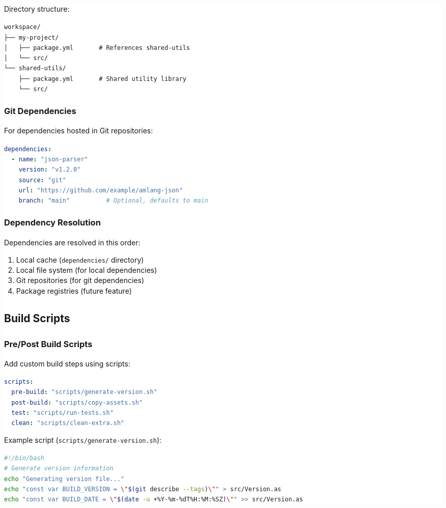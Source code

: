 Directory structure:
```
workspace/
├── my-project/
│   ├── package.yml       # References shared-utils
│   └── src/
└── shared-utils/
    ├── package.yml       # Shared utility library
    └── src/
```

### Git Dependencies

For dependencies hosted in Git repositories:

```yaml
dependencies:
  - name: "json-parser"
    version: "v1.2.0"
    source: "git"
    url: "https://github.com/example/amlang-json"
    branch: "main"          # Optional, defaults to main
```

### Dependency Resolution

Dependencies are resolved in this order:
1. Local cache (`dependencies/` directory)
2. Local file system (for local dependencies)
3. Git repositories (for git dependencies)
4. Package registries (future feature)

## Build Scripts

### Pre/Post Build Scripts

Add custom build steps using scripts:

```yaml
scripts:
  pre-build: "scripts/generate-version.sh"
  post-build: "scripts/copy-assets.sh"
  test: "scripts/run-tests.sh"
  clean: "scripts/clean-extra.sh"
```

Example script (`scripts/generate-version.sh`):
```bash
#!/bin/bash
# Generate version information
echo "Generating version file..."
echo "const var BUILD_VERSION = \"$(git describe --tags)\"" > src/Version.as
echo "const var BUILD_DATE = \"$(date -u +%Y-%m-%dT%H:%M:%SZ)\"" >> src/Version.as
```
